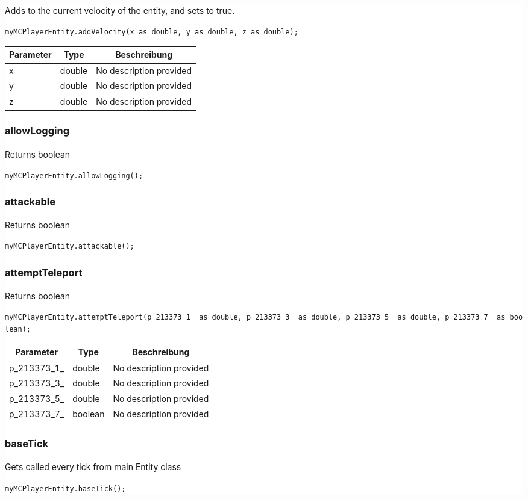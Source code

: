 Adds to the current velocity of the entity, and sets  to true.

```zenscript
myMCPlayerEntity.addVelocity(x as double, y as double, z as double);
```

| Parameter | Type   | Beschreibung            |
| --------- | ------ | ----------------------- |
| x         | double | No description provided |
| y         | double | No description provided |
| z         | double | No description provided |


### allowLogging

Returns boolean

```zenscript
myMCPlayerEntity.allowLogging();
```

### attackable

Returns boolean

```zenscript
myMCPlayerEntity.attackable();
```

### attemptTeleport

Returns boolean

```zenscript
myMCPlayerEntity.attemptTeleport(p_213373_1_ as double, p_213373_3_ as double, p_213373_5_ as double, p_213373_7_ as boolean);
```

| Parameter     | Type    | Beschreibung            |
| ------------- | ------- | ----------------------- |
| p_213373_1_ | double  | No description provided |
| p_213373_3_ | double  | No description provided |
| p_213373_5_ | double  | No description provided |
| p_213373_7_ | boolean | No description provided |


### baseTick

Gets called every tick from main Entity class

```zenscript
myMCPlayerEntity.baseTick();
```
